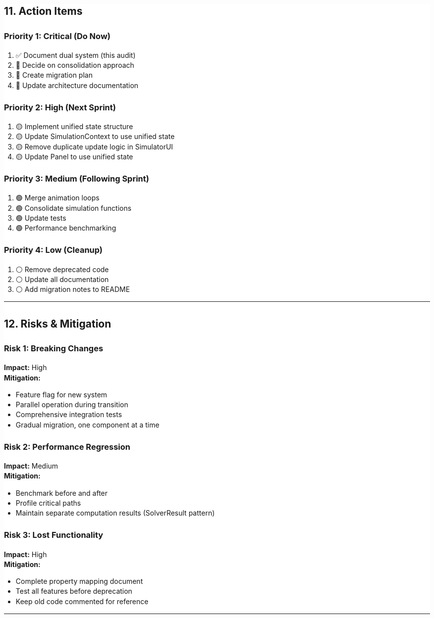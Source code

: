 
## 11. Action Items

### Priority 1: Critical (Do Now)
1. ✅ Document dual system (this audit)
2. 🔴 Decide on consolidation approach
3. 🔴 Create migration plan
4. 🔴 Update architecture documentation

### Priority 2: High (Next Sprint)
1. 🟡 Implement unified state structure
2. 🟡 Update SimulationContext to use unified state
3. 🟡 Remove duplicate update logic in SimulatorUI
4. 🟡 Update Panel to use unified state

### Priority 3: Medium (Following Sprint)
1. 🟢 Merge animation loops
2. 🟢 Consolidate simulation functions
3. 🟢 Update tests
4. 🟢 Performance benchmarking

### Priority 4: Low (Cleanup)
1. ⚪ Remove deprecated code
2. ⚪ Update all documentation
3. ⚪ Add migration notes to README

---

## 12. Risks & Mitigation

### Risk 1: Breaking Changes
**Impact:** High  
**Mitigation:**
- Feature flag for new system
- Parallel operation during transition
- Comprehensive integration tests
- Gradual migration, one component at a time

### Risk 2: Performance Regression
**Impact:** Medium  
**Mitigation:**
- Benchmark before and after
- Profile critical paths
- Maintain separate computation results (SolverResult pattern)

### Risk 3: Lost Functionality
**Impact:** High  
**Mitigation:**
- Complete property mapping document
- Test all features before deprecation
- Keep old code commented for reference

---